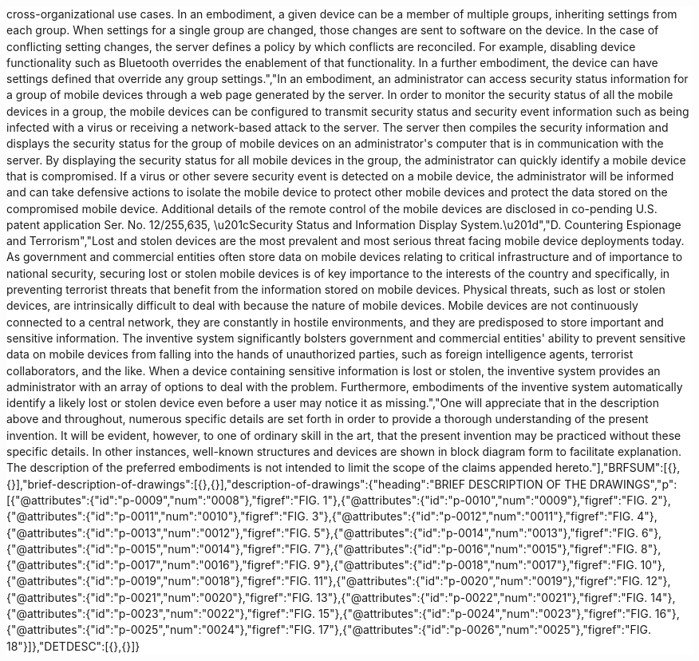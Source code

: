 cross-organizational use cases. In an embodiment, a given device can be a member of multiple groups, inheriting settings from each group. When settings for a single group are changed, those changes are sent to software on the device. In the case of conflicting setting changes, the server defines a policy by which conflicts are reconciled. For example, disabling device functionality such as Bluetooth overrides the enablement of that functionality. In a further embodiment, the device can have settings defined that override any group settings.","In an embodiment, an administrator can access security status information for a group of mobile devices through a web page generated by the server. In order to monitor the security status of all the mobile devices in a group, the mobile devices can be configured to transmit security status and security event information such as being infected with a virus or receiving a network-based attack to the server. The server then compiles the security information and displays the security status for the group of mobile devices on an administrator's computer that is in communication with the server. By displaying the security status for all mobile devices in the group, the administrator can quickly identify a mobile device that is compromised. If a virus or other severe security event is detected on a mobile device, the administrator will be informed and can take defensive actions to isolate the mobile device to protect other mobile devices and protect the data stored on the compromised mobile device. Additional details of the remote control of the mobile devices are disclosed in co-pending U.S. patent application Ser. No. 12\/255,635, \u201cSecurity Status and Information Display System.\u201d","D. Countering Espionage and Terrorism","Lost and stolen devices are the most prevalent and most serious threat facing mobile device deployments today. As government and commercial entities often store data on mobile devices relating to critical infrastructure and of importance to national security, securing lost or stolen mobile devices is of key importance to the interests of the country and specifically, in preventing terrorist threats that benefit from the information stored on mobile devices. Physical threats, such as lost or stolen devices, are intrinsically difficult to deal with because the nature of mobile devices. Mobile devices are not continuously connected to a central network, they are constantly in hostile environments, and they are predisposed to store important and sensitive information. The inventive system significantly bolsters government and commercial entities' ability to prevent sensitive data on mobile devices from falling into the hands of unauthorized parties, such as foreign intelligence agents, terrorist collaborators, and the like. When a device containing sensitive information is lost or stolen, the inventive system provides an administrator with an array of options to deal with the problem. Furthermore, embodiments of the inventive system automatically identify a likely lost or stolen device even before a user may notice it as missing.","One will appreciate that in the description above and throughout, numerous specific details are set forth in order to provide a thorough understanding of the present invention. It will be evident, however, to one of ordinary skill in the art, that the present invention may be practiced without these specific details. In other instances, well-known structures and devices are shown in block diagram form to facilitate explanation. The description of the preferred embodiments is not intended to limit the scope of the claims appended hereto."],"BRFSUM":[{},{}],"brief-description-of-drawings":[{},{}],"description-of-drawings":{"heading":"BRIEF DESCRIPTION OF THE DRAWINGS","p":[{"@attributes":{"id":"p-0009","num":"0008"},"figref":"FIG. 1"},{"@attributes":{"id":"p-0010","num":"0009"},"figref":"FIG. 2"},{"@attributes":{"id":"p-0011","num":"0010"},"figref":"FIG. 3"},{"@attributes":{"id":"p-0012","num":"0011"},"figref":"FIG. 4"},{"@attributes":{"id":"p-0013","num":"0012"},"figref":"FIG. 5"},{"@attributes":{"id":"p-0014","num":"0013"},"figref":"FIG. 6"},{"@attributes":{"id":"p-0015","num":"0014"},"figref":"FIG. 7"},{"@attributes":{"id":"p-0016","num":"0015"},"figref":"FIG. 8"},{"@attributes":{"id":"p-0017","num":"0016"},"figref":"FIG. 9"},{"@attributes":{"id":"p-0018","num":"0017"},"figref":"FIG. 10"},{"@attributes":{"id":"p-0019","num":"0018"},"figref":"FIG. 11"},{"@attributes":{"id":"p-0020","num":"0019"},"figref":"FIG. 12"},{"@attributes":{"id":"p-0021","num":"0020"},"figref":"FIG. 13"},{"@attributes":{"id":"p-0022","num":"0021"},"figref":"FIG. 14"},{"@attributes":{"id":"p-0023","num":"0022"},"figref":"FIG. 15"},{"@attributes":{"id":"p-0024","num":"0023"},"figref":"FIG. 16"},{"@attributes":{"id":"p-0025","num":"0024"},"figref":"FIG. 17"},{"@attributes":{"id":"p-0026","num":"0025"},"figref":"FIG. 18"}]},"DETDESC":[{},{}]}
